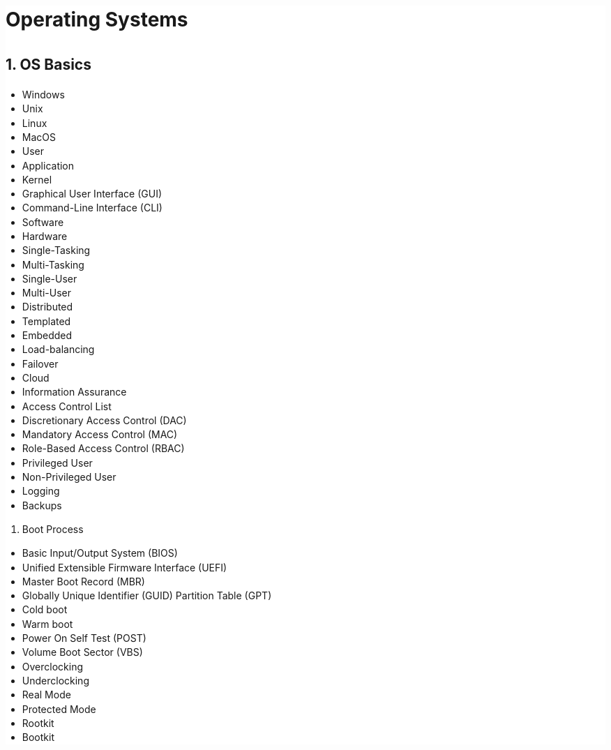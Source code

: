 # Operating Systems


## 1. OS Basics
  * Windows
  * Unix
  * Linux
  * MacOS
  * User
  * Application
  * Kernel
  * Graphical User Interface (GUI)
  * Command-Line Interface (CLI)
  * Software
  * Hardware
  * Single-Tasking
  * Multi-Tasking
  * Single-User
  * Multi-User
  * Distributed
  * Templated
  * Embedded
  * Load-balancing
  * Failover
  * Cloud
  * Information Assurance
  * Access Control List
  * Discretionary Access Control (DAC)
  * Mandatory Access Control (MAC)
  * Role-Based Access Control (RBAC)
  * Privileged User
  * Non-Privileged User
  * Logging
  * Backups

1. Boot Process
  * Basic Input/Output System (BIOS)
  * Unified Extensible Firmware Interface (UEFI)
  * Master Boot Record (MBR)
  * Globally Unique Identifier (GUID) Partition Table (GPT)
  * Cold boot
  * Warm boot
  * Power On Self Test (POST)
  * Volume Boot Sector (VBS)
  * Overclocking
  * Underclocking
  * Real Mode
  * Protected Mode
  * Rootkit
  * Bootkit
